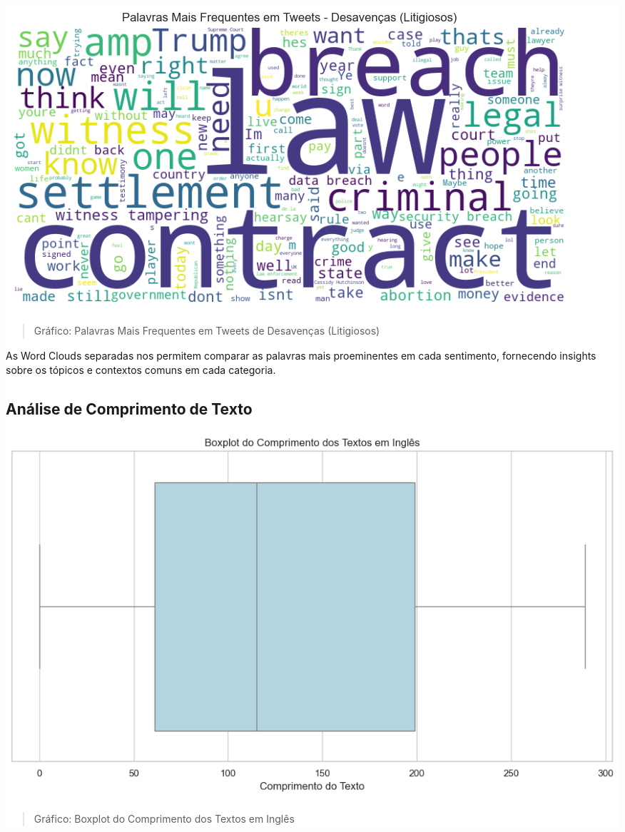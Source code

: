 ![Word Cloud para Texto Limpo em Inglês](img/word_cloud_texto_ingles_desavenca.png)
>Gráfico: Palavras Mais Frequentes em Tweets de Desavenças (Litigiosos)

As Word Clouds separadas nos permitem comparar as palavras mais proeminentes em cada sentimento, fornecendo insights sobre os tópicos e contextos comuns em cada categoria.

## Análise de Comprimento de Texto
![Boxplot do Comprimento dos Textos em Inglês](img/boxblot_comprimento_texto_ingles.png)
>Gráfico: Boxplot do Comprimento dos Textos em Inglês
